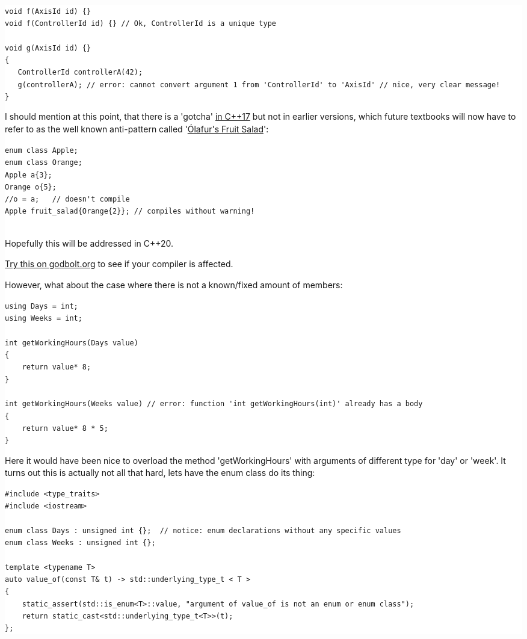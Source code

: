     void f(AxisId id) {}
    void f(ControllerId id) {} // Ok, ControllerId is a unique type
    
    void g(AxisId id) {}
    {
       ControllerId controllerA(42);
       g(controllerA); // error: cannot convert argument 1 from 'ControllerId' to 'AxisId' // nice, very clear message!
    }   
    

I should mention at this point, that there is a 'gotcha' [in C++17][1] but not in earlier versions, which future textbooks will now have to refer to as the well known anti-pattern called '[Ólafur's Fruit Salad][2]':

    enum class Apple;
    enum class Orange;
    Apple a{3};
    Orange o{5};
    //o = a;   // doesn't compile
    Apple fruit_salad{Orange{2}}; // compiles without warning!
    ‏
    

Hopefully this will be addressed in C++20.

[Try this on godbolt.org][3] to see if your compiler is affected.

However, what about the case where there is not a known/fixed amount of members:

    using Days = int;
    using Weeks = int;
    
    int getWorkingHours(Days value)
    {
        return value* 8;
    }
    
    int getWorkingHours(Weeks value) // error: function 'int getWorkingHours(int)' already has a body
    {
        return value* 8 * 5;
    }
    

Here it would have been nice to overload the method 'getWorkingHours' with arguments of different type for 'day' or 'week'. It turns out this is actually not all that hard, lets have the enum class do its thing:

    #include <type_traits>
    #include <iostream>
    
    enum class Days : unsigned int {};  // notice: enum declarations without any specific values 
    enum class Weeks : unsigned int {};
    
    template <typename T>
    auto value_of(const T& t) -> std::underlying_type_t < T >
    {
        static_assert(std::is_enum<T>::value, "argument of value_of is not an enum or enum class");
        return static_cast<std::underlying_type_t<T>>(t);
    };
    

 [1]: http://www.open-std.org/jtc1/sc22/wg21/docs/papers/2015/p0138r0.pdf
 [2]: https://twitter.com/bjorn_fahller/status/966585963500789760
 [3]: https://godbolt.org/g/CqM2kN
 [4]: http://en.cppreference.com/w/cpp/language/rule_of_three
 [5]: http://www.boost.org/doc/libs/1_66_0/doc/html/boost_units.html
 [6]: https://www.youtube.com/watch?v=qphj8ZuZlPA&t=1192s
 [7]: https://github.com/foonathan/type_safe
 [8]: https://foonathan.net/blog/2016/10/11/type-safe.html
 [9]: https://www.youtube.com/watch?v=iihlo9A2Ezw
 [10]: https://arne-mertz.de/2016/11/stronger-types/
 [11]: https://www.youtube.com/watch?v=ojZbFIQSdl8&feature=youtu.be&t=1458
 [12]: https://www.youtube.com/watch?v=jLdSjh8oqmE
 [13]: https://sourceforge.net/projects/opaque-typedef/
 [14]: https://blog.demofox.org/2015/02/05/getting-strongly-typed-typedefs-using-phantom-types/
 [15]: http://foonathan.net/blog/2016/10/19/strong-typedefs.html
 [16]: https://github.com/viboes/opaque/blob/master/libs/opaque/doc/opaque.pdf
 [17]: http://www.open-std.org/jtc1/sc22/wg21/docs/papers/2005/n1891.pdf
 [18]: http://www.open-std.org/jtc1/sc22/wg21/docs/papers/2006/n2141.html
 [19]: http://www.boost.org/doc/libs/1_61_0/libs/serialization/doc/strong_typedef.html